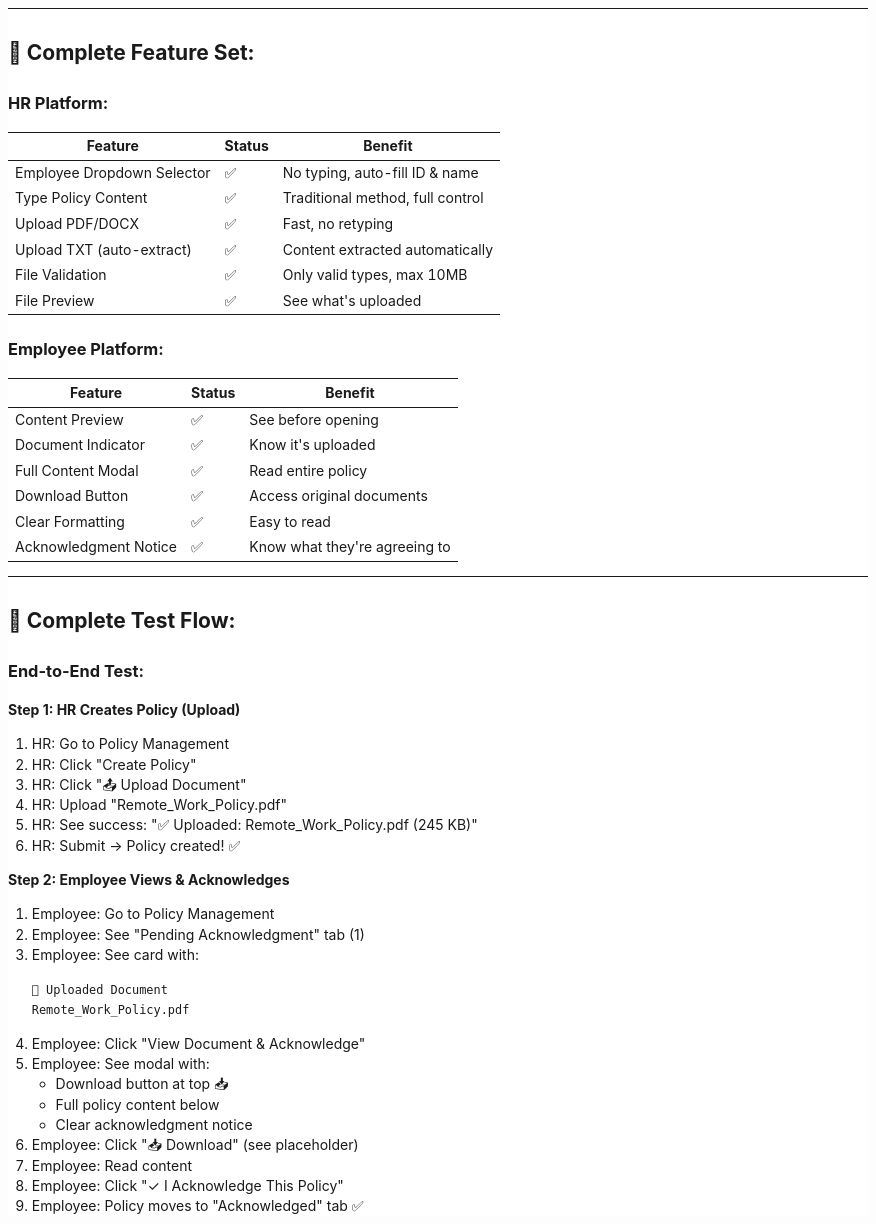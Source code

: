 
---

## 🎯 **Complete Feature Set:**

### **HR Platform:**
| Feature | Status | Benefit |
|---------|--------|---------|
| Employee Dropdown Selector | ✅ | No typing, auto-fill ID & name |
| Type Policy Content | ✅ | Traditional method, full control |
| Upload PDF/DOCX | ✅ | Fast, no retyping |
| Upload TXT (auto-extract) | ✅ | Content extracted automatically |
| File Validation | ✅ | Only valid types, max 10MB |
| File Preview | ✅ | See what's uploaded |

### **Employee Platform:**
| Feature | Status | Benefit |
|---------|--------|---------|
| Content Preview | ✅ | See before opening |
| Document Indicator | ✅ | Know it's uploaded |
| Full Content Modal | ✅ | Read entire policy |
| Download Button | ✅ | Access original documents |
| Clear Formatting | ✅ | Easy to read |
| Acknowledgment Notice | ✅ | Know what they're agreeing to |

---

## 🧪 **Complete Test Flow:**

### **End-to-End Test:**

**Step 1: HR Creates Policy (Upload)**
1. HR: Go to Policy Management
2. HR: Click "Create Policy"
3. HR: Click "📤 Upload Document"
4. HR: Upload "Remote_Work_Policy.pdf"
5. HR: See success: "✅ Uploaded: Remote_Work_Policy.pdf (245 KB)"
6. HR: Submit → Policy created! ✅

**Step 2: Employee Views & Acknowledges**
1. Employee: Go to Policy Management
2. Employee: See "Pending Acknowledgment" tab (1)
3. Employee: See card with:
   ```
   📄 Uploaded Document
   Remote_Work_Policy.pdf
   ```
4. Employee: Click "View Document & Acknowledge"
5. Employee: See modal with:
   - Download button at top 📥
   - Full policy content below
   - Clear acknowledgment notice
6. Employee: Click "📥 Download" (see placeholder)
7. Employee: Read content
8. Employee: Click "✓ I Acknowledge This Policy"
9. Employee: Policy moves to "Acknowledged" tab ✅